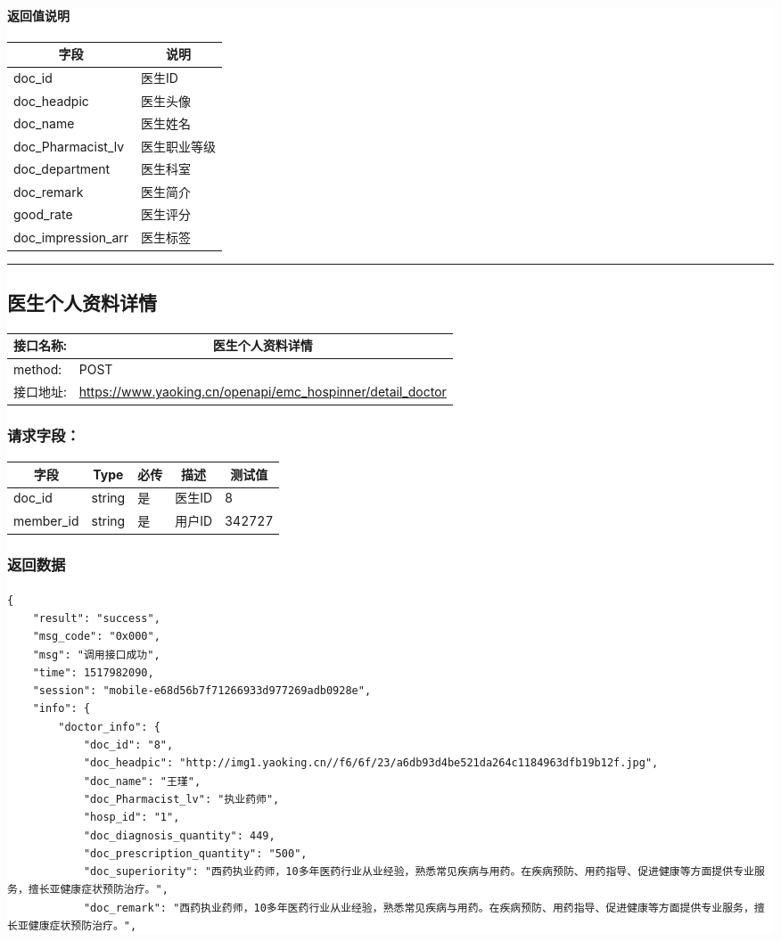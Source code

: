 #### 返回值说明








 字段	| 说明 |
---|---
doc_id	| 医生ID |
doc_headpic | 医生头像|
doc_name | 医生姓名
doc_Pharmacist_lv |医生职业等级
doc_department | 医生科室
doc_remark | 医生简介
good_rate |医生评分
doc_impression_arr | 医生标签















---


## 医生个人资料详情


接口名称: | 医生个人资料详情
---|---
method:	 | POST
接口地址:	 |https://www.yaoking.cn/openapi/emc_hospinner/detail_doctor

### 请求字段：


字段	 | Type | 必传	  | 描述 | 测试值
---|---|---|---|---
doc_id	 | 	string  |是	|医生ID|8
member_id	 | 	string  |是	|用户ID|342727

### 返回数据

```
{
    "result": "success",
    "msg_code": "0x000",
    "msg": "调用接口成功",
    "time": 1517982090,
    "session": "mobile-e68d56b7f71266933d977269adb0928e",
    "info": {
        "doctor_info": {
            "doc_id": "8",
            "doc_headpic": "http://img1.yaoking.cn//f6/6f/23/a6db93d4be521da264c1184963dfb19b12f.jpg",
            "doc_name": "王瑾",
            "doc_Pharmacist_lv": "执业药师",
            "hosp_id": "1",
            "doc_diagnosis_quantity": 449,
            "doc_prescription_quantity": "500",
            "doc_superiority": "西药执业药师，10多年医药行业从业经验，熟悉常见疾病与用药。在疾病预防、用药指导、促进健康等方面提供专业服务，擅长亚健康症状预防治疗。",
            "doc_remark": "西药执业药师，10多年医药行业从业经验，熟悉常见疾病与用药。在疾病预防、用药指导、促进健康等方面提供专业服务，擅长亚健康症状预防治疗。",
```
